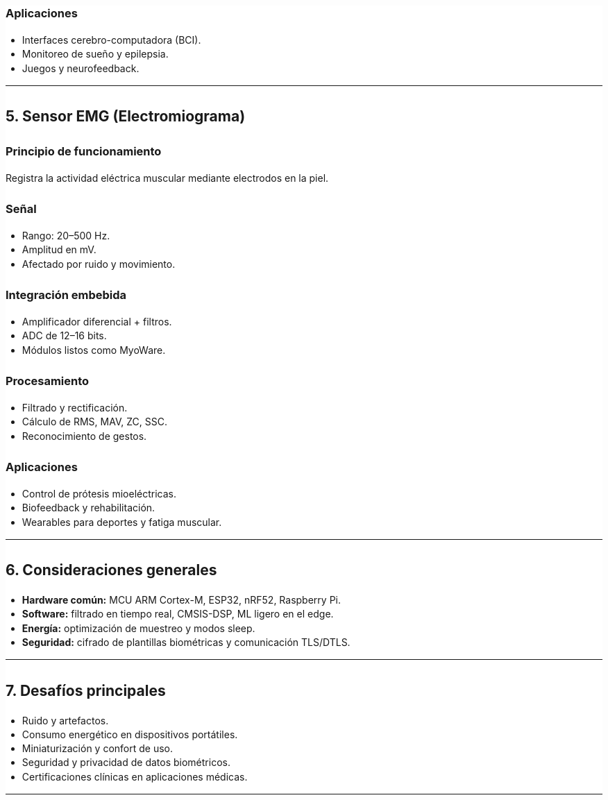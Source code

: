 ### Aplicaciones
- Interfaces cerebro-computadora (BCI).  
- Monitoreo de sueño y epilepsia.  
- Juegos y neurofeedback.

---

## 5. Sensor EMG (Electromiograma)

### Principio de funcionamiento
Registra la actividad eléctrica muscular mediante electrodos en la piel.

### Señal
- Rango: 20–500 Hz.  
- Amplitud en mV.  
- Afectado por ruido y movimiento.

### Integración embebida
- Amplificador diferencial + filtros.  
- ADC de 12–16 bits.  
- Módulos listos como MyoWare.

### Procesamiento
- Filtrado y rectificación.  
- Cálculo de RMS, MAV, ZC, SSC.  
- Reconocimiento de gestos.

### Aplicaciones
- Control de prótesis mioeléctricas.  
- Biofeedback y rehabilitación.  
- Wearables para deportes y fatiga muscular.

---

## 6. Consideraciones generales

- **Hardware común:** MCU ARM Cortex-M, ESP32, nRF52, Raspberry Pi.  
- **Software:** filtrado en tiempo real, CMSIS-DSP, ML ligero en el edge.  
- **Energía:** optimización de muestreo y modos sleep.  
- **Seguridad:** cifrado de plantillas biométricas y comunicación TLS/DTLS.

---

## 7. Desafíos principales

- Ruido y artefactos.  
- Consumo energético en dispositivos portátiles.  
- Miniaturización y confort de uso.  
- Seguridad y privacidad de datos biométricos.  
- Certificaciones clínicas en aplicaciones médicas.

---